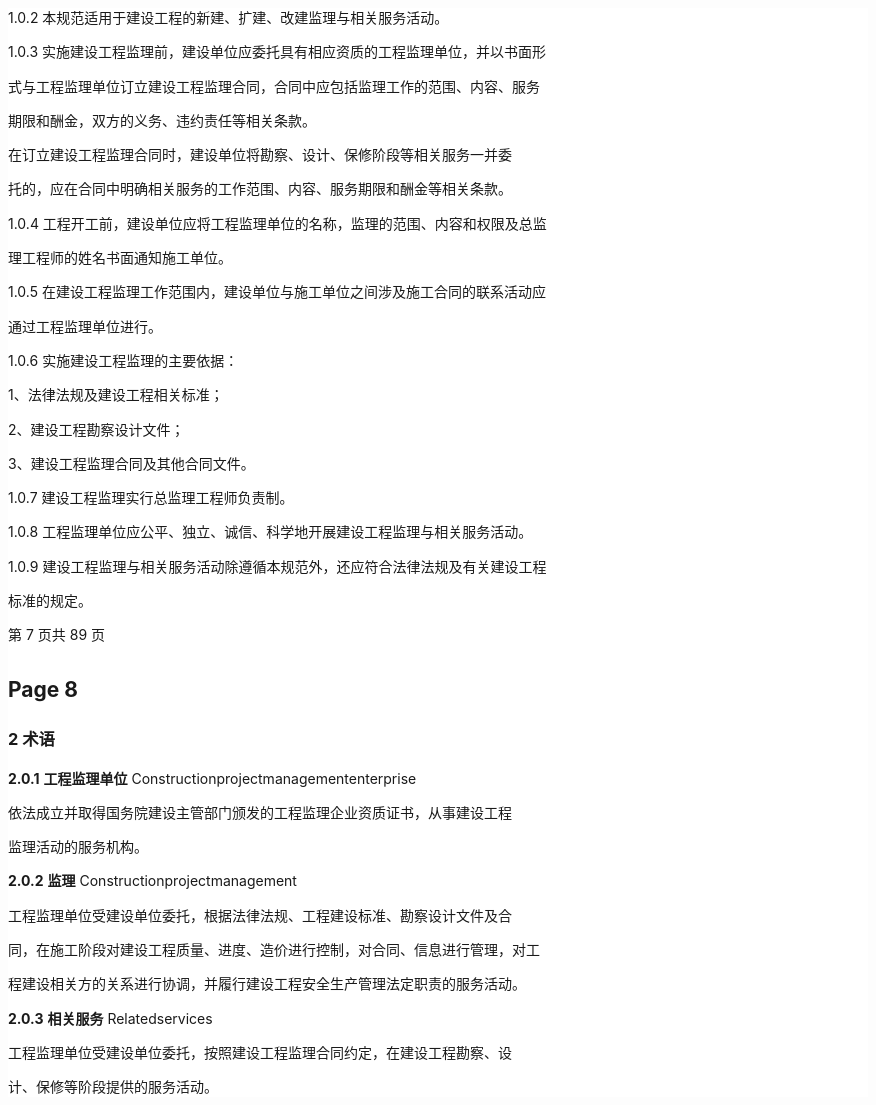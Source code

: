 1.0.2 本规范适用于建设工程的新建、扩建、改建监理与相关服务活动。

1.0.3 实施建设工程监理前，建设单位应委托具有相应资质的工程监理单位，并以书面形

式与工程监理单位订立建设工程监理合同，合同中应包括监理工作的范围、内容、服务

期限和酬金，双方的义务、违约责任等相关条款。

在订立建设工程监理合同时，建设单位将勘察、设计、保修阶段等相关服务一并委

托的，应在合同中明确相关服务的工作范围、内容、服务期限和酬金等相关条款。

1.0.4 工程开工前，建设单位应将工程监理单位的名称，监理的范围、内容和权限及总监

理工程师的姓名书面通知施工单位。

1.0.5 在建设工程监理工作范围内，建设单位与施工单位之间涉及施工合同的联系活动应

通过工程监理单位进行。

1.0.6 实施建设工程监理的主要依据：

1、法律法规及建设工程相关标准；

2、建设工程勘察设计文件；

3、建设工程监理合同及其他合同文件。

1.0.7 建设工程监理实行总监理工程师负责制。

1.0.8 工程监理单位应公平、独立、诚信、科学地开展建设工程监理与相关服务活动。

1.0.9 建设工程监理与相关服务活动除遵循本规范外，还应符合法律法规及有关建设工程

标准的规定。

第 7 页共 89 页



## Page 8

### **2 术语**

**2.0.1** **工程监理单位** Constructionprojectmanagemententerprise

依法成立并取得国务院建设主管部门颁发的工程监理企业资质证书，从事建设工程

监理活动的服务机构。

**2.0.2** **监理** Constructionprojectmanagement

工程监理单位受建设单位委托，根据法律法规、工程建设标准、勘察设计文件及合

同，在施工阶段对建设工程质量、进度、造价进行控制，对合同、信息进行管理，对工

程建设相关方的关系进行协调，并履行建设工程安全生产管理法定职责的服务活动。

**2.0.3** **相关服务** Relatedservices

工程监理单位受建设单位委托，按照建设工程监理合同约定，在建设工程勘察、设

计、保修等阶段提供的服务活动。
